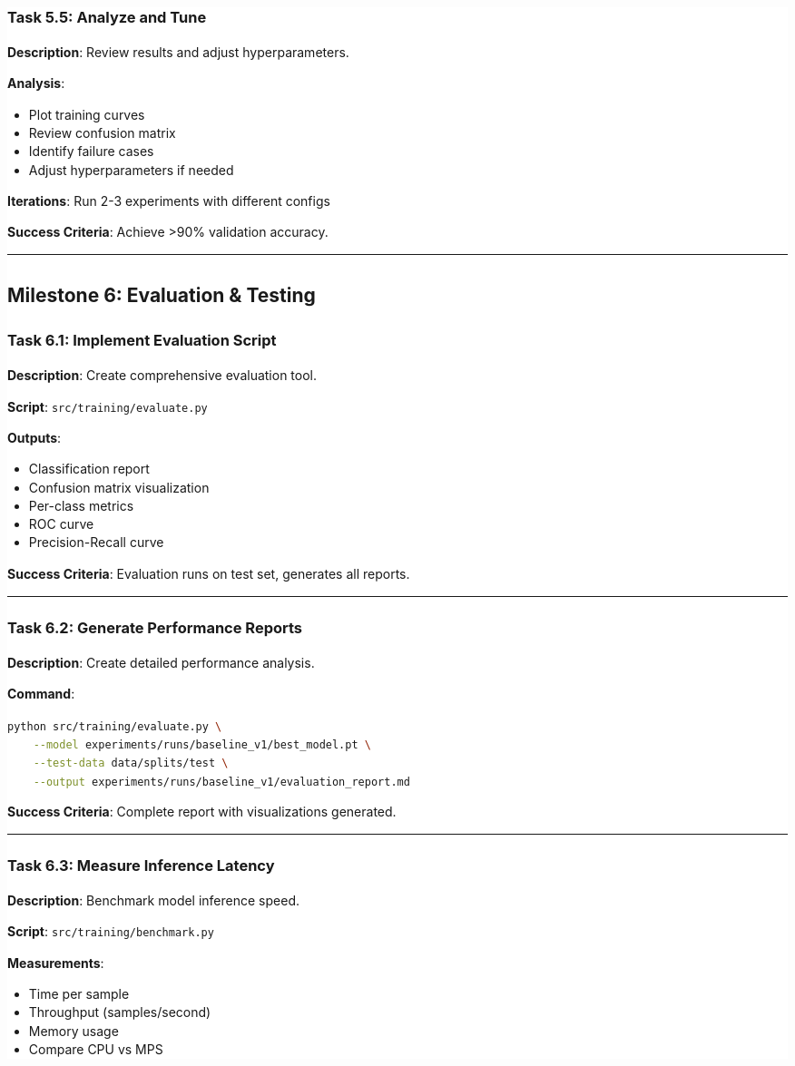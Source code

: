 
### Task 5.5: Analyze and Tune
**Description**: Review results and adjust hyperparameters.

**Analysis**:
- Plot training curves
- Review confusion matrix
- Identify failure cases
- Adjust hyperparameters if needed

**Iterations**: Run 2-3 experiments with different configs

**Success Criteria**: Achieve >90% validation accuracy.

---

## Milestone 6: Evaluation & Testing

### Task 6.1: Implement Evaluation Script
**Description**: Create comprehensive evaluation tool.

**Script**: `src/training/evaluate.py`

**Outputs**:
- Classification report
- Confusion matrix visualization
- Per-class metrics
- ROC curve
- Precision-Recall curve

**Success Criteria**: Evaluation runs on test set, generates all reports.

---

### Task 6.2: Generate Performance Reports
**Description**: Create detailed performance analysis.

**Command**:
```bash
python src/training/evaluate.py \
    --model experiments/runs/baseline_v1/best_model.pt \
    --test-data data/splits/test \
    --output experiments/runs/baseline_v1/evaluation_report.md
```

**Success Criteria**: Complete report with visualizations generated.

---

### Task 6.3: Measure Inference Latency
**Description**: Benchmark model inference speed.

**Script**: `src/training/benchmark.py`

**Measurements**:
- Time per sample
- Throughput (samples/second)
- Memory usage
- Compare CPU vs MPS
